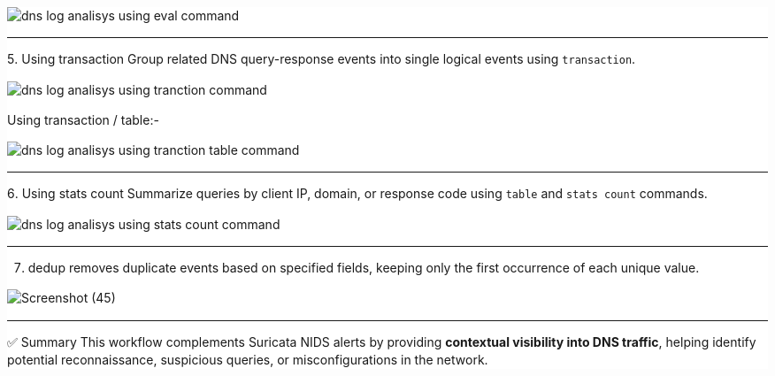 <img width="1920" height="1080" alt="dns log analisys using eval command " src="https://github.com/user-attachments/assets/126852b7-9872-48c1-8dea-562206898a0a" />


---

5️. Using transaction 
Group related DNS query-response events into single logical events using `transaction`.

<img width="1920" height="1080" alt="dns log analisys using tranction command " src="https://github.com/user-attachments/assets/c1fcda91-9ac7-4841-96b4-905f10cdd328" />

Using transaction / table:-

<img width="1920" height="1080" alt="dns log analisys using tranction table command " src="https://github.com/user-attachments/assets/2122f54c-e05f-45fd-97e2-badbad8f1c7d" />



---

6️. Using stats count
Summarize queries by client IP, domain, or response code using `table` and `stats count` commands.

<img width="1920" height="1080" alt="dns log analisys using stats count command " src="https://github.com/user-attachments/assets/ca29625d-5a11-4235-b2aa-040f8086204a" />

---

7. dedup removes duplicate events based on specified fields, keeping only the first occurrence of each unique value.

<img width="1920" height="1080" alt="Screenshot (45)" src="https://github.com/user-attachments/assets/de1ba03d-7ed8-4670-b2b2-2a8c26cd333e" />


---

✅ Summary
This workflow complements Suricata NIDS alerts by providing **contextual visibility into DNS traffic**, helping identify potential reconnaissance, suspicious queries, or misconfigurations in the network.

